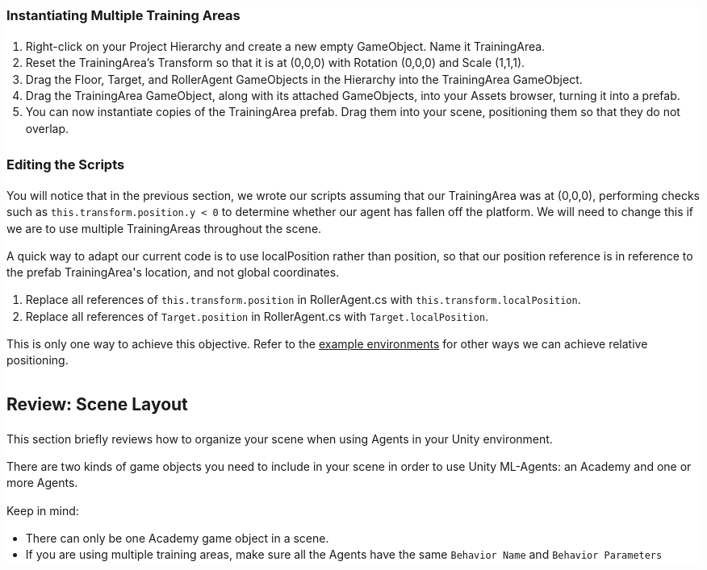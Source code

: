 ### Instantiating Multiple Training Areas

1. Right-click on your Project Hierarchy and create a new empty GameObject.
   Name it TrainingArea.
2. Reset the TrainingArea’s Transform so that it is at (0,0,0) with Rotation (0,0,0)
   and Scale (1,1,1).
3. Drag the Floor, Target, and RollerAgent GameObjects in the Hierarchy into the
   TrainingArea GameObject.
4. Drag the TrainingArea GameObject, along with its attached GameObjects, into your
   Assets browser, turning it into a prefab.
5. You can now instantiate copies of the TrainingArea prefab. Drag them into your scene,
   positioning them so that they do not overlap.

### Editing the Scripts

You will notice that in the previous section, we wrote our scripts assuming that our
TrainingArea was at (0,0,0), performing checks such as `this.transform.position.y < 0`
to determine whether our agent has fallen off the platform. We will need to change
this if we are to use multiple TrainingAreas throughout the scene.

A quick way to adapt our current code is to use
localPosition rather than position, so that our position reference is in reference
to the prefab TrainingArea's location, and not global coordinates.

1. Replace all references of `this.transform.position` in RollerAgent.cs with `this.transform.localPosition`.
2. Replace all references of `Target.position` in RollerAgent.cs with `Target.localPosition`.

This is only one way to achieve this objective. Refer to the
[example environments](Learning-Environment-Examples.md) for other ways we can achieve relative positioning.

## Review: Scene Layout

This section briefly reviews how to organize your scene when using Agents in
your Unity environment.

There are two kinds of game objects you need to include in your scene in order
to use Unity ML-Agents: an Academy and one or more Agents.

Keep in mind:

* There can only be one Academy game object in a scene.
* If you are using multiple training areas, make sure all the Agents have the same `Behavior Name`
and `Behavior Parameters`


